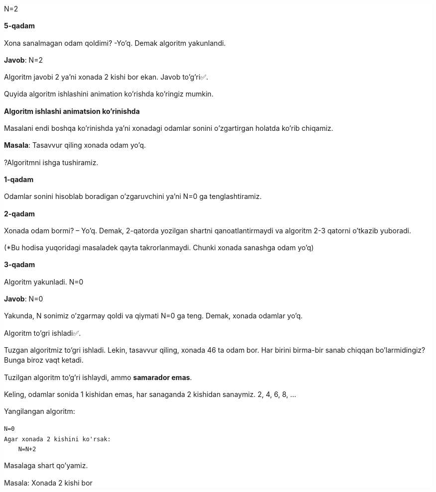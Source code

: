 N=2

**5-qadam**

Xona sanalmagan odam qoldimi? -Yo’q. Demak algoritm yakunlandi.

**Javob**: N=2

Algoritm javobi 2 ya’ni xonada 2 kishi bor ekan. Javob to’g’ri✅.

Quyida algoritm ishlashini animation ko’rishda ko’ringiz mumkin.

<iframe src="https://giphy.com/embed/KEjbqMqanmMII4mz2E" width="480" height="270" frameBorder="0" class="giphy-embed" allowFullScreen></iframe>

**Algoritm ishlashi animatsion ko’rinishda**

Masalani endi boshqa ko’rinishda ya’ni xonadagi odamlar sonini o’zgartirgan holatda ko’rib chiqamiz.

**Masala**: Tasavvur qiling xonada odam yo’q.

?Algoritmni ishga tushiramiz.

**1-qadam**

Odamlar sonini hisoblab boradigan o’zgaruvchini ya’ni N=0 ga tenglashtiramiz.

**2-qadam**

Xonada odam bormi? – Yo’q. Demak, 2-qatorda yozilgan shartni qanoatlantirmaydi va algoritm 2-3 qatorni o’tkazib yuboradi.

(*Bu hodisa yuqoridagi masaladek qayta takrorlanmaydi. Chunki xonada sanashga odam yo’q)

**3-qadam**

Algoritm yakunladi. N=0

**Javob**: N=0

Yakunda, N sonimiz o’zgarmay qoldi va qiymati N=0 ga teng. Demak, xonada odamlar yo’q.

Algoritm to’gri ishladi✅.

Tuzgan algoritmiz to’gri ishladi. Lekin, tasavvur qiling, xonada 46 ta odam bor. Har birini birma-bir sanab chiqqan bo’larmidingiz? Bunga biroz vaqt ketadi.

Tuzilgan algoritm to’g’ri ishlaydi, ammo **samarador emas**.

Keling, odamlar sonida 1 kishidan emas, har sanaganda 2 kishidan sanaymiz. 2, 4, 6, 8, …

Yangilangan algoritm:

```
N=0
Agar xonada 2 kishini ko'rsak:
    N=N+2
```

Masalaga shart qo’yamiz.

Masala: Xonada 2 kishi bor
